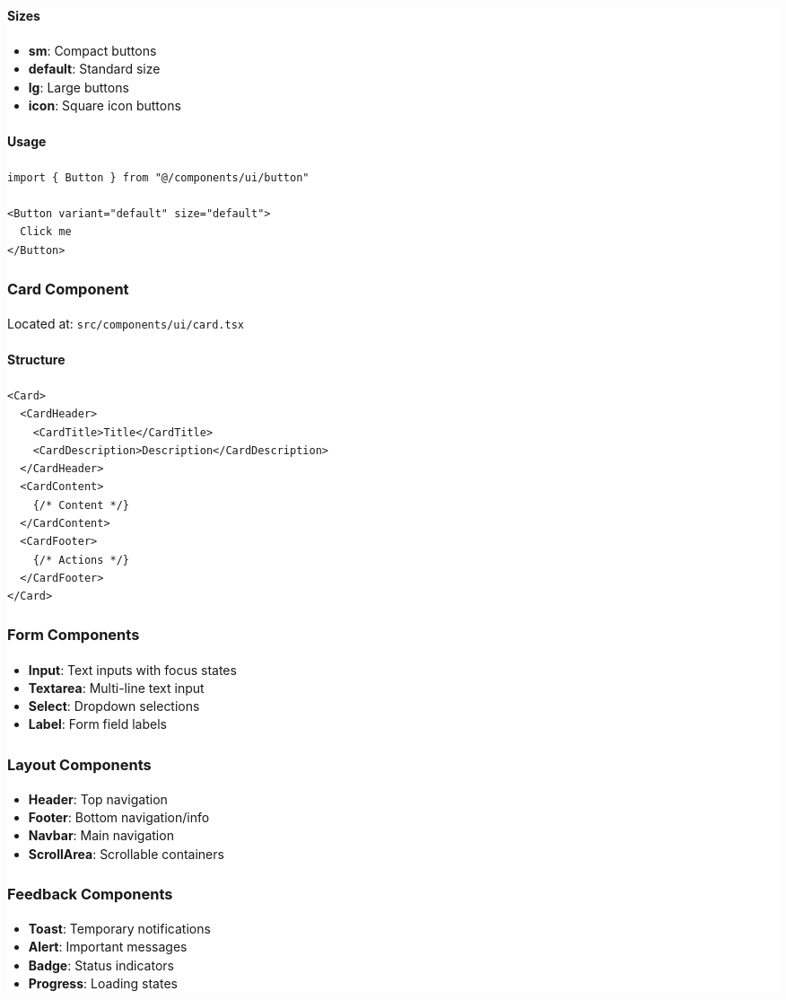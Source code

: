 #### Sizes
- **sm**: Compact buttons
- **default**: Standard size
- **lg**: Large buttons
- **icon**: Square icon buttons

#### Usage
```tsx
import { Button } from "@/components/ui/button"

<Button variant="default" size="default">
  Click me
</Button>
```

### Card Component
Located at: `src/components/ui/card.tsx`

#### Structure
```tsx
<Card>
  <CardHeader>
    <CardTitle>Title</CardTitle>
    <CardDescription>Description</CardDescription>
  </CardHeader>
  <CardContent>
    {/* Content */}
  </CardContent>
  <CardFooter>
    {/* Actions */}
  </CardFooter>
</Card>
```

### Form Components
- **Input**: Text inputs with focus states
- **Textarea**: Multi-line text input
- **Select**: Dropdown selections
- **Label**: Form field labels

### Layout Components
- **Header**: Top navigation
- **Footer**: Bottom navigation/info
- **Navbar**: Main navigation
- **ScrollArea**: Scrollable containers

### Feedback Components
- **Toast**: Temporary notifications
- **Alert**: Important messages
- **Badge**: Status indicators
- **Progress**: Loading states

